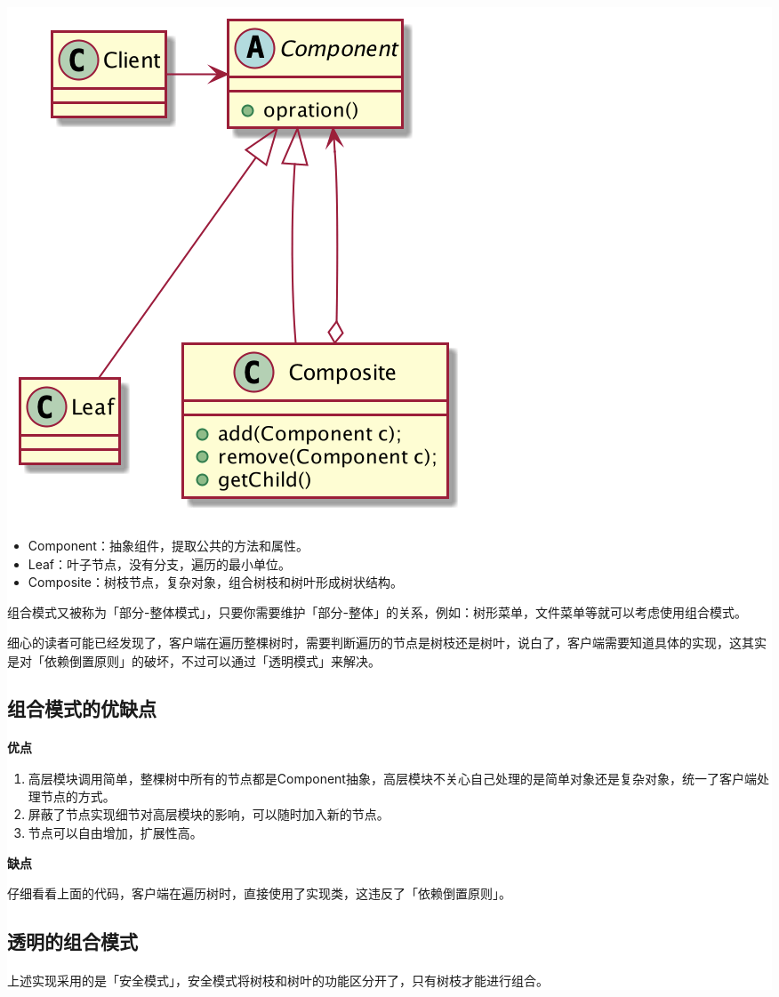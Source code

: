 ![](./assets/q0o2My.png)

- Component：抽象组件，提取公共的方法和属性。
- Leaf：叶子节点，没有分支，遍历的最小单位。
- Composite：树枝节点，复杂对象，组合树枝和树叶形成树状结构。

组合模式又被称为「部分-整体模式」，只要你需要维护「部分-整体」的关系，例如：树形菜单，文件菜单等就可以考虑使用组合模式。

细心的读者可能已经发现了，客户端在遍历整棵树时，需要判断遍历的节点是树枝还是树叶，说白了，客户端需要知道具体的实现，这其实是对「依赖倒置原则」的破坏，不过可以通过「透明模式」来解决。

## 组合模式的优缺点
**优点**

1. 高层模块调用简单，整棵树中所有的节点都是Component抽象，高层模块不关心自己处理的是简单对象还是复杂对象，统一了客户端处理节点的方式。
2. 屏蔽了节点实现细节对高层模块的影响，可以随时加入新的节点。
3. 节点可以自由增加，扩展性高。

**缺点**

仔细看看上面的代码，客户端在遍历树时，直接使用了实现类，这违反了「依赖倒置原则」。

## 透明的组合模式
上述实现采用的是「安全模式」，安全模式将树枝和树叶的功能区分开了，只有树枝才能进行组合。
